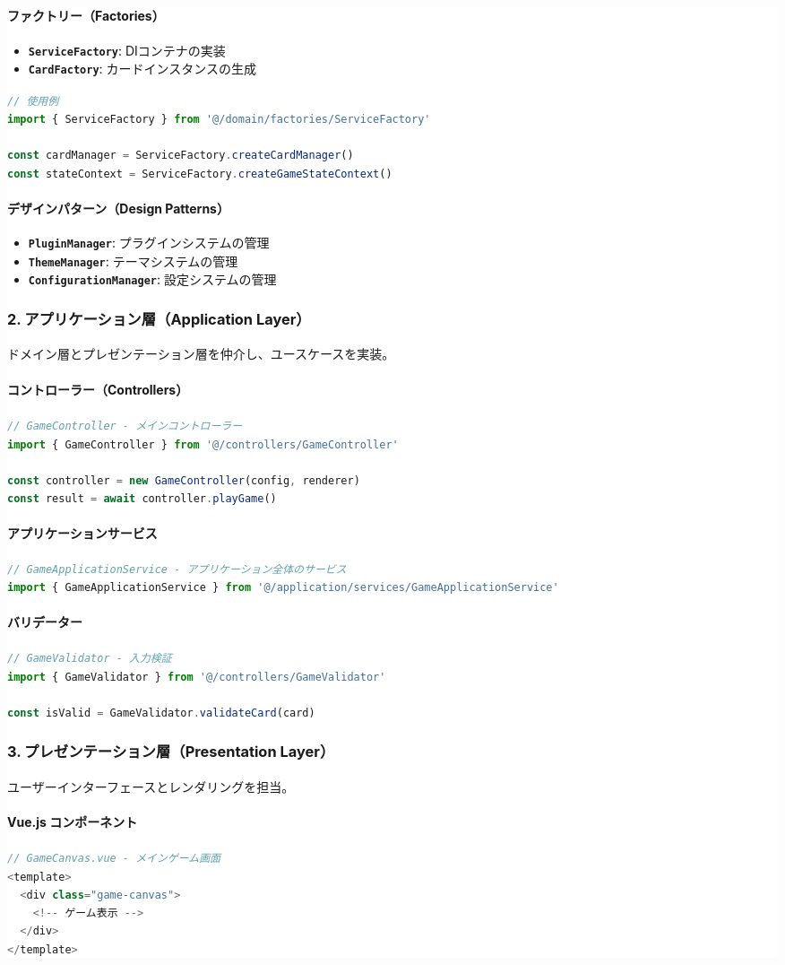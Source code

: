 #### ファクトリー（Factories）
- **`ServiceFactory`**: DIコンテナの実装
- **`CardFactory`**: カードインスタンスの生成

```typescript
// 使用例
import { ServiceFactory } from '@/domain/factories/ServiceFactory'

const cardManager = ServiceFactory.createCardManager()
const stateContext = ServiceFactory.createGameStateContext()
```

#### デザインパターン（Design Patterns）
- **`PluginManager`**: プラグインシステムの管理
- **`ThemeManager`**: テーマシステムの管理
- **`ConfigurationManager`**: 設定システムの管理

### 2. アプリケーション層（Application Layer）

ドメイン層とプレゼンテーション層を仲介し、ユースケースを実装。

#### コントローラー（Controllers）
```typescript
// GameController - メインコントローラー
import { GameController } from '@/controllers/GameController'

const controller = new GameController(config, renderer)
const result = await controller.playGame()
```

#### アプリケーションサービス
```typescript
// GameApplicationService - アプリケーション全体のサービス
import { GameApplicationService } from '@/application/services/GameApplicationService'
```

#### バリデーター
```typescript
// GameValidator - 入力検証
import { GameValidator } from '@/controllers/GameValidator'

const isValid = GameValidator.validateCard(card)
```

### 3. プレゼンテーション層（Presentation Layer）

ユーザーインターフェースとレンダリングを担当。

#### Vue.js コンポーネント
```typescript
// GameCanvas.vue - メインゲーム画面
<template>
  <div class="game-canvas">
    <!-- ゲーム表示 -->
  </div>
</template>
```
